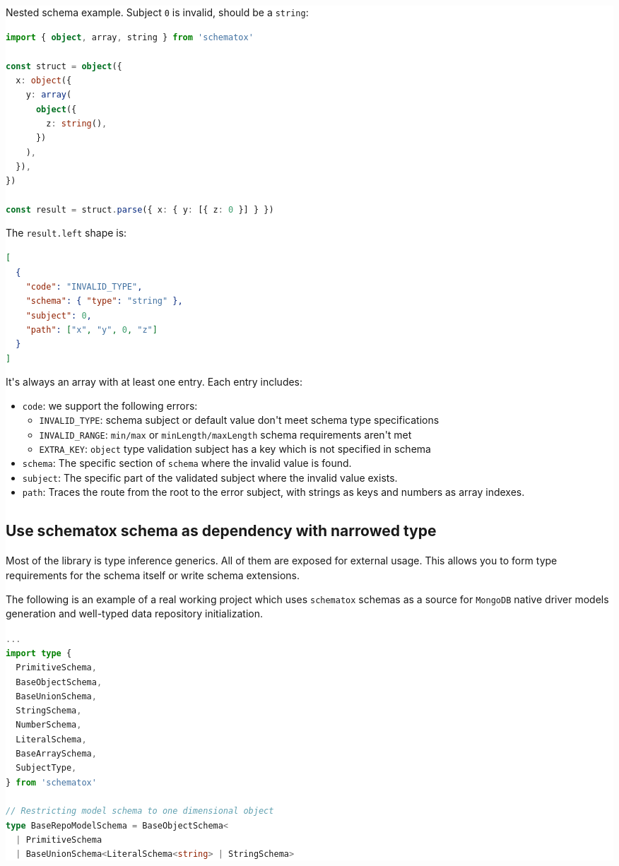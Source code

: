 Nested schema example. Subject `0` is invalid, should be a `string`:

```typescript
import { object, array, string } from 'schematox'

const struct = object({
  x: object({
    y: array(
      object({
        z: string(),
      })
    ),
  }),
})

const result = struct.parse({ x: { y: [{ z: 0 }] } })
```

The `result.left` shape is:

```json
[
  {
    "code": "INVALID_TYPE",
    "schema": { "type": "string" },
    "subject": 0,
    "path": ["x", "y", 0, "z"]
  }
]
```

It's always an array with at least one entry. Each entry includes:

- `code`: we support the following errors:
  - `INVALID_TYPE`: schema subject or default value don't meet schema type specifications
  - `INVALID_RANGE`: `min/max` or `minLength/maxLength` schema requirements aren't met
  - `EXTRA_KEY`: `object` type validation subject has a key which is not specified in schema
- `schema`: The specific section of `schema` where the invalid value is found.
- `subject`: The specific part of the validated subject where the invalid value exists.
- `path`: Traces the route from the root to the error subject, with strings as keys and numbers as array indexes.

## Use schematox schema as dependency with narrowed type

Most of the library is type inference generics. All of them are exposed for external usage.
This allows you to form type requirements for the schema itself or write schema extensions.

The following is an example of a real working project which uses `schematox` schemas as a
source for `MongoDB` native driver models generation and well-typed data repository initialization.

```typescript
...
import type {
  PrimitiveSchema,
  BaseObjectSchema,
  BaseUnionSchema,
  StringSchema,
  NumberSchema,
  LiteralSchema,
  BaseArraySchema,
  SubjectType,
} from 'schematox'

// Restricting model schema to one dimensional object
type BaseRepoModelSchema = BaseObjectSchema<
  | PrimitiveSchema
  | BaseUnionSchema<LiteralSchema<string> | StringSchema>
```

  [k in keyof T]: RepoModel<T[k]>